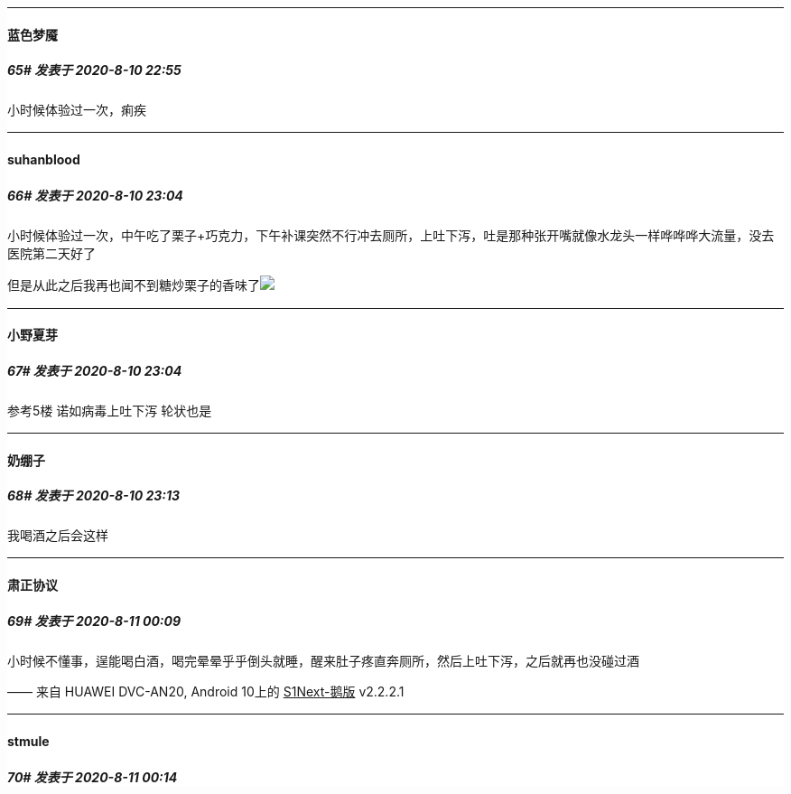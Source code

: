 
-----

####  蓝色梦魇  
##### 65#       发表于 2020-8-10 22:55


小时候体验过一次，痢疾


-----

####  suhanblood  
##### 66#       发表于 2020-8-10 23:04


小时候体验过一次，中午吃了栗子+巧克力，下午补课突然不行冲去厕所，上吐下泻，吐是那种张开嘴就像水龙头一样哗哗哗大流量，没去医院第二天好了


但是从此之后我再也闻不到糖炒栗子的香味了<img src="https://static.saraba1st.com/image/smiley/face2017/001.png" referrerpolicy="no-referrer">


-----

####  小野夏芽  
##### 67#       发表于 2020-8-10 23:04


参考5楼
诺如病毒上吐下泻
轮状也是


-----

####  奶绷子  
##### 68#       发表于 2020-8-10 23:13


我喝酒之后会这样


-----

####  肃正协议  
##### 69#       发表于 2020-8-11 00:09


小时候不懂事，逞能喝白酒，喝完晕晕乎乎倒头就睡，醒来肚子疼直奔厕所，然后上吐下泻，之后就再也没碰过酒

—— 来自 HUAWEI DVC-AN20, Android 10上的 [S1Next-鹅版](https://github.com/ykrank/S1-Next/releases) v2.2.2.1


-----

####  stmule  
##### 70#       发表于 2020-8-11 00:14

